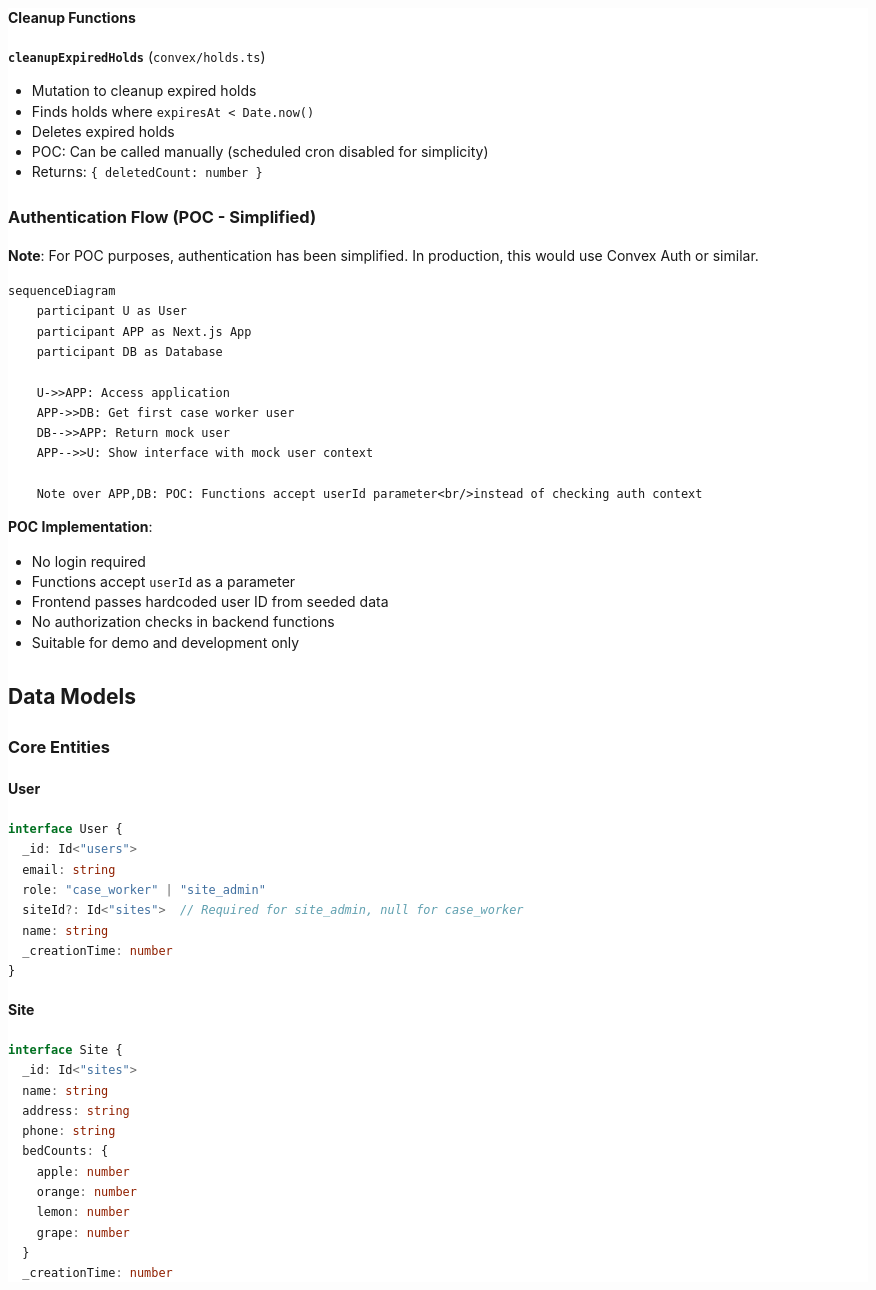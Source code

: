 #### Cleanup Functions

**`cleanupExpiredHolds`** (`convex/holds.ts`)
- Mutation to cleanup expired holds
- Finds holds where `expiresAt < Date.now()`
- Deletes expired holds
- POC: Can be called manually (scheduled cron disabled for simplicity)
- Returns: `{ deletedCount: number }`

### Authentication Flow (POC - Simplified)

**Note**: For POC purposes, authentication has been simplified. In production, this would use Convex Auth or similar.

```mermaid
sequenceDiagram
    participant U as User
    participant APP as Next.js App
    participant DB as Database
    
    U->>APP: Access application
    APP->>DB: Get first case worker user
    DB-->>APP: Return mock user
    APP-->>U: Show interface with mock user context
    
    Note over APP,DB: POC: Functions accept userId parameter<br/>instead of checking auth context
```

**POC Implementation**:
- No login required
- Functions accept `userId` as a parameter
- Frontend passes hardcoded user ID from seeded data
- No authorization checks in backend functions
- Suitable for demo and development only

## Data Models

### Core Entities

#### User
```typescript
interface User {
  _id: Id<"users">
  email: string
  role: "case_worker" | "site_admin"
  siteId?: Id<"sites">  // Required for site_admin, null for case_worker
  name: string
  _creationTime: number
}
```

#### Site
```typescript
interface Site {
  _id: Id<"sites">
  name: string
  address: string
  phone: string
  bedCounts: {
    apple: number
    orange: number
    lemon: number
    grape: number
  }
  _creationTime: number
```
